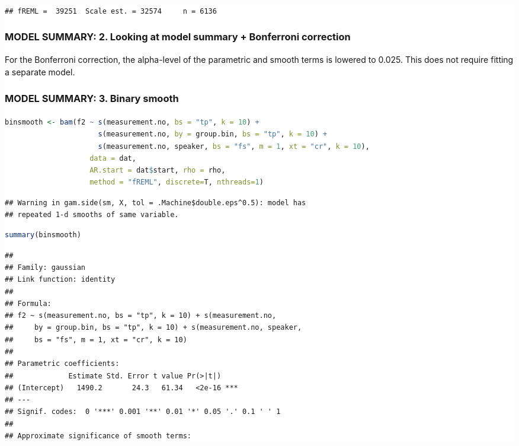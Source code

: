     ## fREML =  39251  Scale est. = 32574     n = 6136

### MODEL SUMMARY: 2. Looking at model summary + Bonferroni correction

For the Bonferroni correction, the alpha-level of the parametric and
smooth terms is lowered to 0.025. This does not require fitting a
separate model.

### MODEL SUMMARY: 3. Binary smooth

``` r
binsmooth <- bam(f2 ~ s(measurement.no, bs = "tp", k = 10) + 
                      s(measurement.no, by = group.bin, bs = "tp", k = 10) +
                      s(measurement.no, speaker, bs = "fs", m = 1, xt = "cr", k = 10), 
                    data = dat, 
                    AR.start = dat$start, rho = rho, 
                    method = "fREML", discrete=T, nthreads=1)
```

    ## Warning in gam.side(sm, X, tol = .Machine$double.eps^0.5): model has
    ## repeated 1-d smooths of same variable.

``` r
summary(binsmooth)
```

    ## 
    ## Family: gaussian 
    ## Link function: identity 
    ## 
    ## Formula:
    ## f2 ~ s(measurement.no, bs = "tp", k = 10) + s(measurement.no, 
    ##     by = group.bin, bs = "tp", k = 10) + s(measurement.no, speaker, 
    ##     bs = "fs", m = 1, xt = "cr", k = 10)
    ## 
    ## Parametric coefficients:
    ##             Estimate Std. Error t value Pr(>|t|)    
    ## (Intercept)   1490.2       24.3   61.34   <2e-16 ***
    ## ---
    ## Signif. codes:  0 '***' 0.001 '**' 0.01 '*' 0.05 '.' 0.1 ' ' 1
    ## 
    ## Approximate significance of smooth terms: